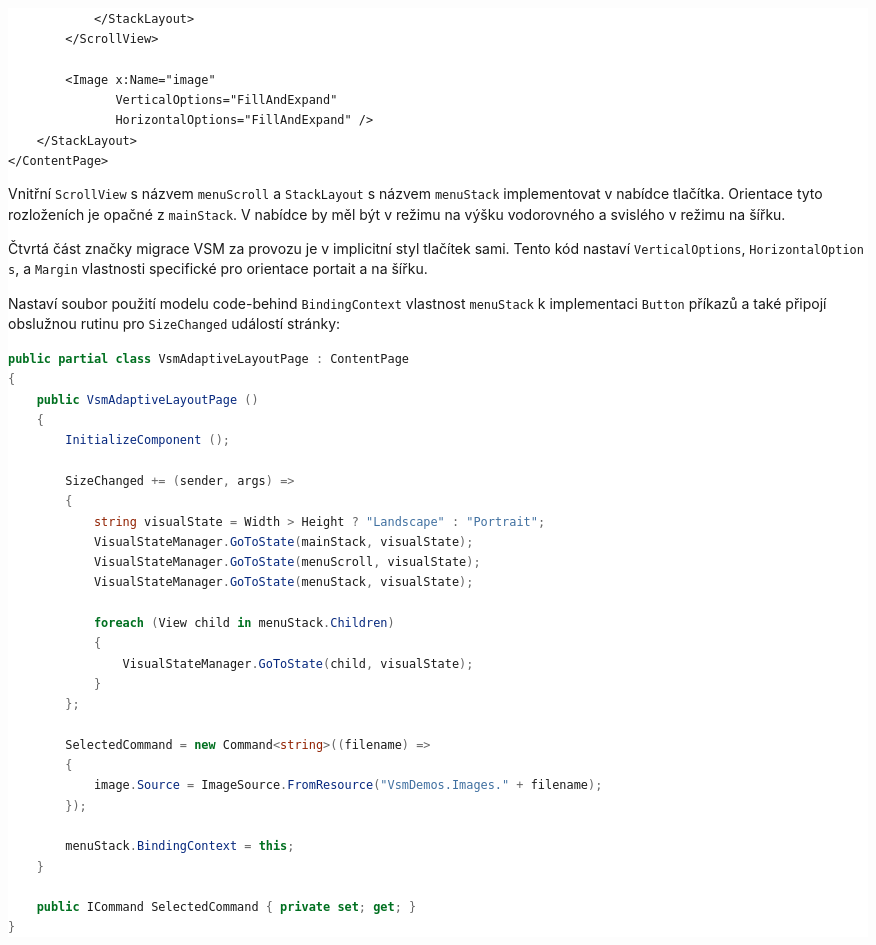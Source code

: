 ```xaml
            </StackLayout>
        </ScrollView>

        <Image x:Name="image"
               VerticalOptions="FillAndExpand"
               HorizontalOptions="FillAndExpand" />
    </StackLayout>
</ContentPage>
```

Vnitřní `ScrollView` s názvem `menuScroll` a `StackLayout` s názvem `menuStack` implementovat v nabídce tlačítka. Orientace tyto rozloženích je opačné z `mainStack`. V nabídce by měl být v režimu na výšku vodorovného a svislého v režimu na šířku.

Čtvrtá část značky migrace VSM za provozu je v implicitní styl tlačítek sami. Tento kód nastaví `VerticalOptions`, `HorizontalOptions`, a `Margin` vlastnosti specifické pro orientace portait a na šířku.

Nastaví soubor použití modelu code-behind `BindingContext` vlastnost `menuStack` k implementaci `Button` příkazů a také připojí obslužnou rutinu pro `SizeChanged` událostí stránky:

```csharp
public partial class VsmAdaptiveLayoutPage : ContentPage
{
    public VsmAdaptiveLayoutPage ()
    {
        InitializeComponent ();

        SizeChanged += (sender, args) =>
        {
            string visualState = Width > Height ? "Landscape" : "Portrait";
            VisualStateManager.GoToState(mainStack, visualState);
            VisualStateManager.GoToState(menuScroll, visualState);
            VisualStateManager.GoToState(menuStack, visualState);

            foreach (View child in menuStack.Children)
            {
                VisualStateManager.GoToState(child, visualState);
            }
        };

        SelectedCommand = new Command<string>((filename) =>
        {
            image.Source = ImageSource.FromResource("VsmDemos.Images." + filename);
        });

        menuStack.BindingContext = this;
    }

    public ICommand SelectedCommand { private set; get; }
}
```
